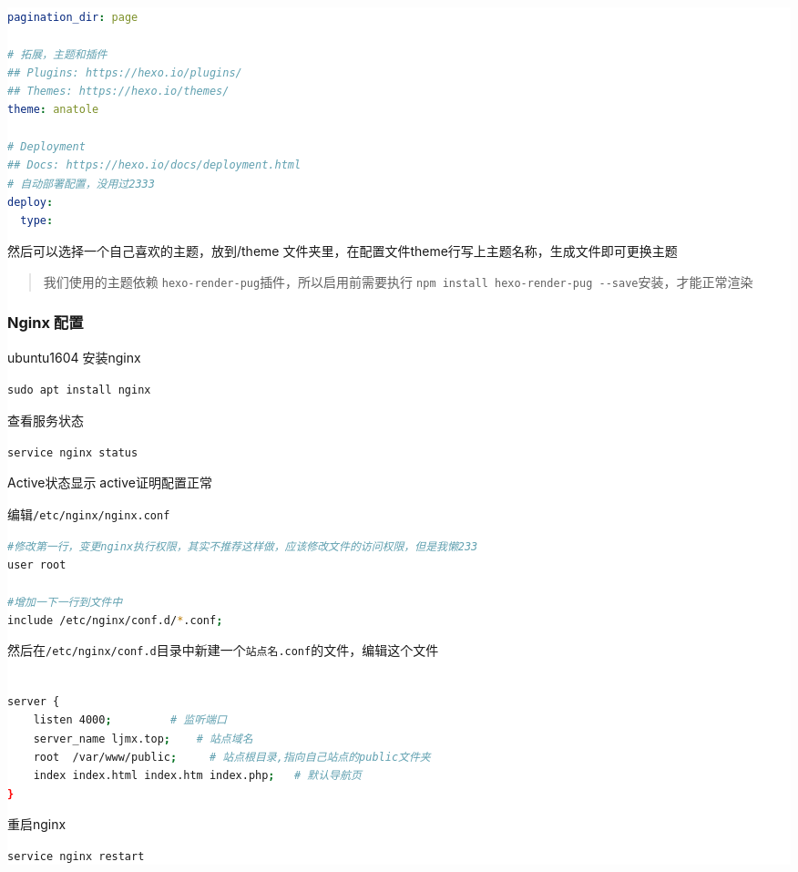 ```yaml
pagination_dir: page

# 拓展，主题和插件
## Plugins: https://hexo.io/plugins/
## Themes: https://hexo.io/themes/
theme: anatole

# Deployment
## Docs: https://hexo.io/docs/deployment.html
# 自动部署配置，没用过2333
deploy:
  type:

```


然后可以选择一个自己喜欢的主题，放到/theme 文件夹里，在配置文件theme行写上主题名称，生成文件即可更换主题

>我们使用的主题依赖 `hexo-render-pug`插件，所以启用前需要执行 `npm install hexo-render-pug --save`安装，才能正常渲染

### Nginx 配置
ubuntu1604 安装nginx
```
sudo apt install nginx
```

查看服务状态
```
service nginx status
```

Active状态显示 active证明配置正常

编辑`/etc/nginx/nginx.conf`
```bash
#修改第一行，变更nginx执行权限，其实不推荐这样做，应该修改文件的访问权限，但是我懒233
user root

#增加一下一行到文件中
include /etc/nginx/conf.d/*.conf;
```

然后在`/etc/nginx/conf.d`目录中新建一个`站点名.conf`的文件，编辑这个文件
```bash

server {
    listen 4000;         # 监听端口
    server_name ljmx.top;    # 站点域名
    root  /var/www/public;     # 站点根目录,指向自己站点的public文件夹
    index index.html index.htm index.php;   # 默认导航页
}
```

重启nginx
```bash
service nginx restart
```
